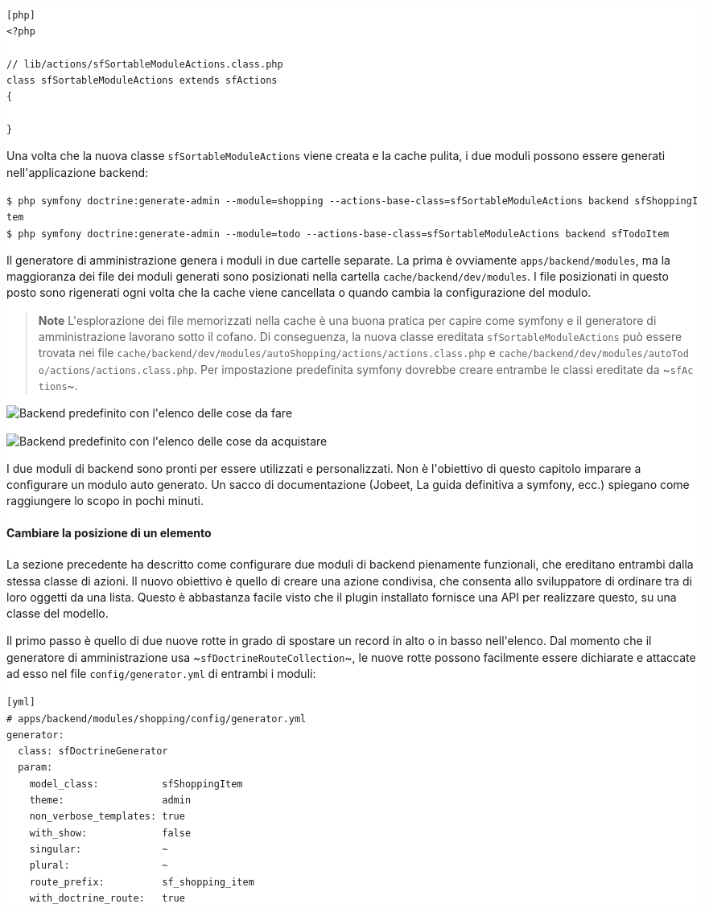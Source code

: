     [php]
    <?php

    // lib/actions/sfSortableModuleActions.class.php
    class sfSortableModuleActions extends sfActions
    {

    }

Una volta che la nuova classe `sfSortableModuleActions` viene creata e la cache pulita, i
due moduli possono essere generati nell'applicazione backend:

    $ php symfony doctrine:generate-admin --module=shopping --actions-base-class=sfSortableModuleActions backend sfShoppingItem
    $ php symfony doctrine:generate-admin --module=todo --actions-base-class=sfSortableModuleActions backend sfTodoItem

Il generatore di amministrazione genera i moduli in due cartelle separate. La prima
è ovviamente `apps/backend/modules`, ma la maggioranza dei file dei moduli generati
sono posizionati nella cartella `cache/backend/dev/modules`. I file posizionati
in questo posto sono rigenerati ogni volta che la cache viene cancellata o quando
cambia la configurazione del modulo.

>**Note**
>L'esplorazione dei file memorizzati nella cache è una buona pratica per capire come
>symfony e il generatore di amministrazione lavorano sotto il cofano. Di conseguenza,
>la nuova classe ereditata `sfSortableModuleActions` può essere trovata nei file
>`cache/backend/dev/modules/autoShopping/actions/actions.class.php`
>e `cache/backend/dev/modules/autoTodo/actions/actions.class.php`. Per
>impostazione predefinita symfony dovrebbe creare entrambe le classi ereditate da ~`sfActions`~.

![Backend predefinito con l'elenco delle cose da fare](http://www.symfony-project.org/images/more-with-symfony/06_table_inheritance_backoffice_todo_1.png "Todo list default backend")

![Backend predefinito con l'elenco delle cose da acquistare](http://www.symfony-project.org/images/more-with-symfony/07_table_inheritance_backoffice_shopping_1.png "Shopping list default backend")

I due moduli di backend sono pronti per essere utilizzati e personalizzati. Non è l'obiettivo
di questo capitolo imparare a configurare un modulo auto generato. Un sacco di documentazione
(Jobeet, La guida definitiva a symfony, ecc.) spiegano come raggiungere lo scopo in pochi minuti.

#### Cambiare la posizione di un elemento

La sezione precedente ha descritto come configurare due moduli di backend pienamente funzionali,
che ereditano entrambi dalla stessa classe di azioni. Il nuovo obiettivo è quello di creare una
azione condivisa, che consenta allo sviluppatore di ordinare tra di loro oggetti da una lista.
Questo è abbastanza facile visto che il plugin installato fornisce una API per realizzare questo,
su una classe del modello.

Il primo passo è quello di due nuove rotte in grado di spostare un record in alto o in basso
nell'elenco. Dal momento che il generatore di amministrazione usa ~`sfDoctrineRouteCollection`~,
le nuove rotte possono facilmente essere dichiarate e attaccate ad esso nel file `config/generator.yml`
di entrambi i moduli:

    [yml]
    # apps/backend/modules/shopping/config/generator.yml
    generator:
      class: sfDoctrineGenerator
      param:
        model_class:           sfShoppingItem
        theme:                 admin
        non_verbose_templates: true
        with_show:             false
        singular:              ~
        plural:                ~
        route_prefix:          sf_shopping_item
        with_doctrine_route:   true